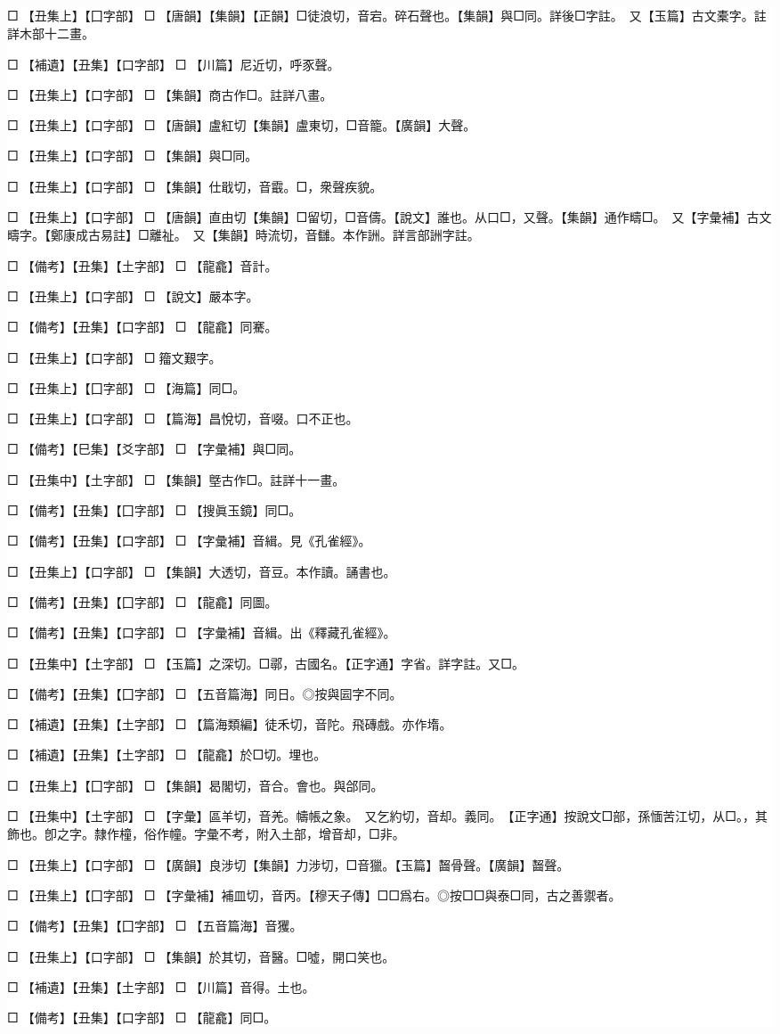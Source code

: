 
□	【丑集上】【囗字部】	□	【唐韻】【集韻】【正韻】□徒浪切，音宕。碎石聲也。【集韻】與□同。詳後□字註。　又【玉篇】古文橐字。註詳木部十二畫。

□	【補遺】【丑集】【口字部】	□	【川篇】尼近切，呼豕聲。

□	【丑集上】【口字部】	□	【集韻】商古作□。註詳八畫。

□	【丑集上】【口字部】	□	【唐韻】盧紅切【集韻】盧東切，□音籠。【廣韻】大聲。

□	【丑集上】【口字部】	□	【集韻】與□同。

□	【丑集上】【口字部】	□	【集韻】仕戢切，音霵。□，衆聲疾貌。

□	【丑集上】【口字部】	□	【唐韻】直由切【集韻】□留切，□音儔。【說文】誰也。从口□，又聲。【集韻】通作疇□。　又【字彙補】古文疇字。【鄭康成古易註】□離祉。　又【集韻】時流切，音讎。本作詶。詳言部詶字註。

□	【備考】【丑集】【土字部】	□	【龍龕】音計。

□	【丑集上】【口字部】	□	【說文】嚴本字。

□	【備考】【丑集】【口字部】	□	【龍龕】同騫。

□	【丑集上】【口字部】	□	籀文艱字。

□	【丑集上】【囗字部】	□	【海篇】同□。

□	【丑集上】【口字部】	□	【篇海】昌悅切，音啜。口不正也。

□	【備考】【巳集】【爻字部】	□	【字彙補】與□同。

□	【丑集中】【土字部】	□	【集韻】墍古作□。註詳十一畫。

□	【備考】【丑集】【囗字部】	□	【搜眞玉鏡】同□。

□	【備考】【丑集】【口字部】	□	【字彙補】音緝。見《孔雀經》。

□	【丑集上】【口字部】	□	【集韻】大透切，音豆。本作讀。誦書也。

□	【備考】【丑集】【囗字部】	□	【龍龕】同圖。

□	【備考】【丑集】【口字部】	□	【字彙補】音緝。出《釋藏孔雀經》。

□	【丑集中】【土字部】	□	【玉篇】之深切。□鄩，古國名。【正字通】字省。詳字註。又□。

□	【備考】【丑集】【囗字部】	□	【五音篇海】同日。◎按與囩字不同。

□	【補遺】【丑集】【土字部】	□	【篇海類編】徒禾切，音陀。飛磚戲。亦作堶。

□	【補遺】【丑集】【土字部】	□	【龍龕】於□切。埋也。

□	【丑集上】【囗字部】	□	【集韻】曷閣切，音合。會也。與郃同。

□	【丑集中】【土字部】	□	【字彙】區羊切，音羌。幬帳之象。　又乞約切，音却。義同。　【正字通】按說文□部，孫愐苦江切，从□。，其飾也。卽之字。隸作橦，俗作幢。字彙不考，附入土部，增音却，□非。

□	【丑集上】【口字部】	□	【廣韻】良涉切【集韻】力涉切，□音獵。【玉篇】齧骨聲。【廣韻】齧聲。

□	【丑集上】【囗字部】	□	【字彙補】補皿切，音丙。【穆天子傳】□□爲右。◎按□□與泰□同，古之善禦者。

□	【備考】【丑集】【囗字部】	□	【五音篇海】音玃。

□	【丑集上】【口字部】	□	【集韻】於其切，音醫。□噓，開口笑也。

□	【補遺】【丑集】【土字部】	□	【川篇】音得。土也。

□	【備考】【丑集】【口字部】	□	【龍龕】同□。
